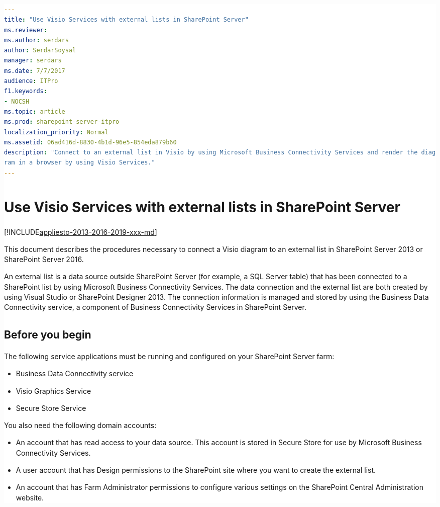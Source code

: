 ```yaml
---
title: "Use Visio Services with external lists in SharePoint Server"
ms.reviewer: 
ms.author: serdars
author: SerdarSoysal
manager: serdars
ms.date: 7/7/2017
audience: ITPro
f1.keywords:
- NOCSH
ms.topic: article
ms.prod: sharepoint-server-itpro
localization_priority: Normal
ms.assetid: 06ad416d-8830-4b1d-96e5-854eda879b60
description: "Connect to an external list in Visio by using Microsoft Business Connectivity Services and render the diagram in a browser by using Visio Services."
---
```


# Use Visio Services with external lists in SharePoint Server

[!INCLUDE[appliesto-2013-2016-2019-xxx-md](../includes/appliesto-2013-2016-2019-xxx-md.md)]
  
This document describes the procedures necessary to connect a Visio diagram to an external list in SharePoint Server 2013 or SharePoint Server 2016.
  
An external list is a data source outside SharePoint Server (for example, a SQL Server table) that has been connected to a SharePoint list by using Microsoft Business Connectivity Services. The data connection and the external list are both created by using Visual Studio or SharePoint Designer 2013. The connection information is managed and stored by using the Business Data Connectivity service, a component of Business Connectivity Services in SharePoint Server.
  
## Before you begin

The following service applications must be running and configured on your SharePoint Server farm:
  
- Business Data Connectivity service 
    
- Visio Graphics Service 
    
- Secure Store Service 
    
You also need the following domain accounts:
  
- An account that has read access to your data source. This account is stored in Secure Store for use by Microsoft Business Connectivity Services.
    
- A user account that has Design permissions to the SharePoint site where you want to create the external list.
    
- An account that has Farm Administrator permissions to configure various settings on the SharePoint Central Administration website.
    
